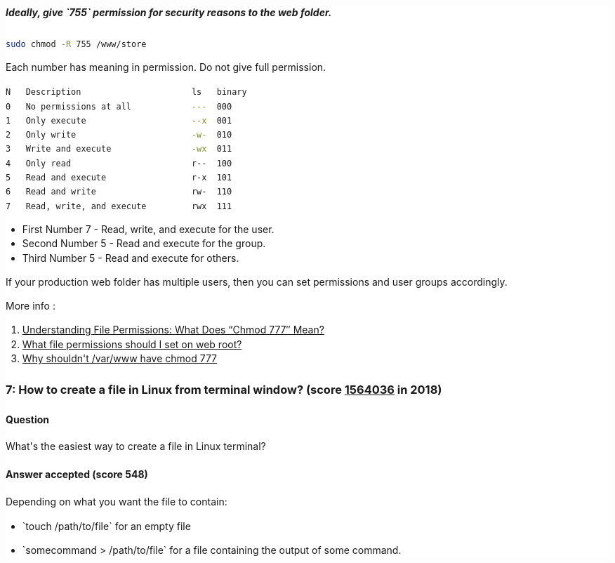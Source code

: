 <h5>Ideally, give `755` permission for security reasons to the web folder.</h2>

```sh
sudo chmod -R 755 /www/store
```

Each number has meaning in permission. Do not give full permission.  

```sh
N   Description                      ls   binary    
0   No permissions at all            ---  000
1   Only execute                     --x  001
2   Only write                       -w-  010
3   Write and execute                -wx  011
4   Only read                        r--  100
5   Read and execute                 r-x  101
6   Read and write                   rw-  110
7   Read, write, and execute         rwx  111
```

<ul>
<li>First Number 7 - Read, write, and execute for the user.</li>
<li>Second Number 5 - Read and execute for the group.</li>
<li>Third Number 5 - Read and execute for others.</li>
</ul>

If your production web folder has multiple users, then you can set permissions and user groups accordingly.   

More info :  

<ol>
<li><a href="http://www.surfsafely.com/file-permissions-what-does-chmod-777-mean/" rel="noreferrer">Understanding File Permissions: What Does “Chmod 777″ Mean?</a></li>
<li><a href="https://askubuntu.com/questions/9402/what-file-permissions-should-i-set-on-web-root">What file permissions should I set on web root?</a></li>
<li><a href="https://askubuntu.com/questions/20105/why-shouldnt-var-www-have-chmod-777/20110#20110">Why shouldn't /var/www have chmod 777</a></li>
</ol>

</b> </em> </i> </small> </strong> </sub> </sup>

### 7: How to create a file in Linux from terminal window? (score [1564036](https://stackoverflow.com/q/9381463) in 2018)

#### Question
What's the easiest way to create a file in Linux terminal?  

#### Answer accepted (score 548)
Depending on what you want the file to contain:  

<ul>
<li>`touch /path/to/file` for an empty file</li>
<li><p>`somecommand &gt; /path/to/file` for a file containing the output of some command.</p>
